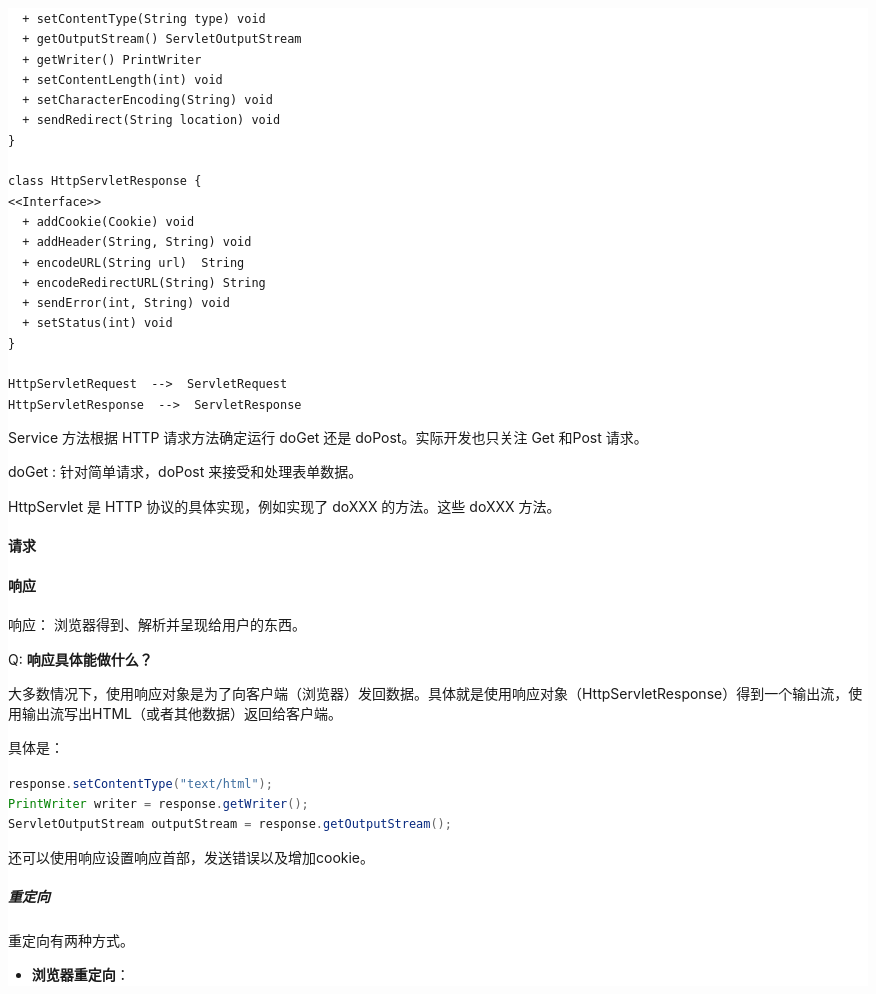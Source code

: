 ```mermaid
  + setContentType(String type) void 
  + getOutputStream() ServletOutputStream 
  + getWriter() PrintWriter
  + setContentLength(int) void
  + setCharacterEncoding(String) void
  + sendRedirect(String location) void
}

class HttpServletResponse {
<<Interface>>
  + addCookie(Cookie) void
  + addHeader(String, String) void
  + encodeURL(String url)  String 
  + encodeRedirectURL(String) String
  + sendError(int, String) void
  + setStatus(int) void
}

HttpServletRequest  -->  ServletRequest 
HttpServletResponse  -->  ServletResponse 
```

Service 方法根据 HTTP 请求方法确定运行 doGet 还是 doPost。实际开发也只关注 Get 和Post 请求。

doGet : 针对简单请求，doPost 来接受和处理表单数据。

HttpServlet  是 HTTP 协议的具体实现，例如实现了 doXXX 的方法。这些 doXXX 方法。



#### 请求



#### 响应

响应： 浏览器得到、解析并呈现给用户的东西。

Q: **响应具体能做什么？**

大多数情况下，使用响应对象是为了向客户端（浏览器）发回数据。具体就是使用响应对象（HttpServletResponse）得到一个输出流，使用输出流写出HTML（或者其他数据）返回给客户端。

具体是：

```java
response.setContentType("text/html");
PrintWriter writer = response.getWriter();
ServletOutputStream outputStream = response.getOutputStream();
```

还可以使用响应设置响应首部，发送错误以及增加cookie。

##### 重定向

重定向有两种方式。

- **浏览器重定向**：
